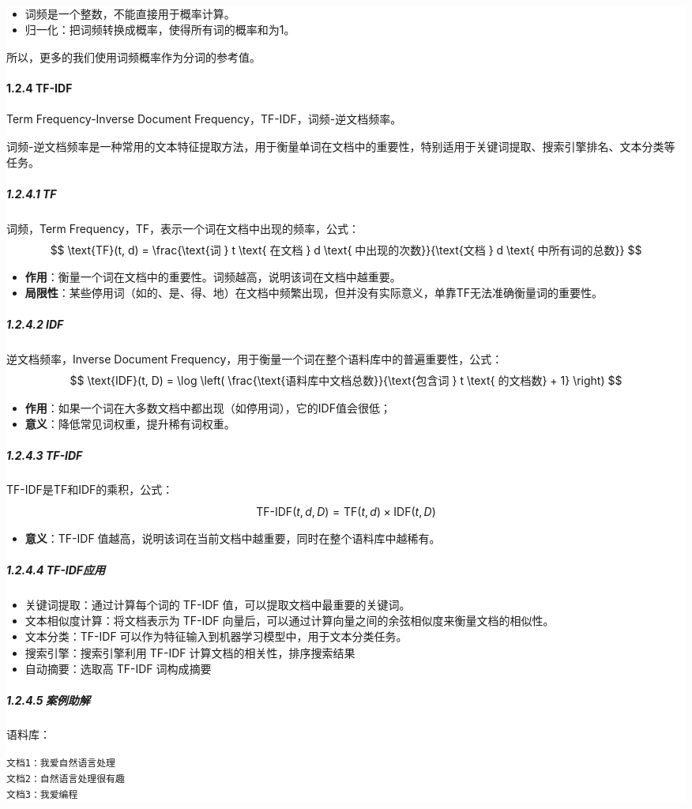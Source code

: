 - 词频是一个整数，不能直接用于概率计算。
- 归一化：把词频转换成概率，使得所有词的概率和为1。

所以，更多的我们使用词频概率作为分词的参考值。

#### 1.2.4 TF-IDF

Term Frequency-Inverse Document Frequency，TF-IDF，词频-逆文档频率。

词频-逆文档频率是一种常用的文本特征提取方法，用于衡量单词在文档中的重要性，特别适用于关键词提取、搜索引擎排名、文本分类等任务。

##### 1.2.4.1 TF

词频，Term Frequency，TF，表示一个词在文档中出现的频率，公式：
$$
\text{TF}(t, d) = \frac{\text{词 } t \text{ 在文档 } d \text{ 中出现的次数}}{\text{文档 } d \text{ 中所有词的总数}}
$$

- **作用**：衡量一个词在文档中的重要性。词频越高，说明该词在文档中越重要。
- **局限性**：某些停用词（如的、是、得、地）在文档中频繁出现，但并没有实际意义，单靠TF无法准确衡量词的重要性。



##### 1.2.4.2 IDF

逆文档频率，Inverse Document Frequency，用于衡量一个词在整个语料库中的普遍重要性，公式：
$$
\text{IDF}(t, D) = \log \left( \frac{\text{语料库中文档总数}}{\text{包含词 } t \text{ 的文档数} + 1} \right)
$$

- **作用**：如果一个词在大多数文档中都出现（如停用词），它的IDF值会很低；
- **意义**：降低常见词权重，提升稀有词权重。



##### 1.2.4.3 TF-IDF
TF-IDF是TF和IDF的乘积，公式：
$$
\text{TF-IDF}(t, d, D) = \text{TF}(t, d) \times \text{IDF}(t, D)
$$

- **意义**：TF-IDF 值越高，说明该词在当前文档中越重要，同时在整个语料库中越稀有。



##### 1.2.4.4 TF-IDF应用

- 关键词提取：通过计算每个词的 TF-IDF 值，可以提取文档中最重要的关键词。
- 文本相似度计算：将文档表示为 TF-IDF 向量后，可以通过计算向量之间的余弦相似度来衡量文档的相似性。
- 文本分类：TF-IDF 可以作为特征输入到机器学习模型中，用于文本分类任务。
- 搜索引擎：搜索引擎利用 TF-IDF 计算文档的相关性，排序搜索结果
- 自动摘要：选取高 TF-IDF 词构成摘要



##### 1.2.4.5 案例助解
语料库：

```apl
文档1：我爱自然语言处理
文档2：自然语言处理很有趣
文档3：我爱编程
```
